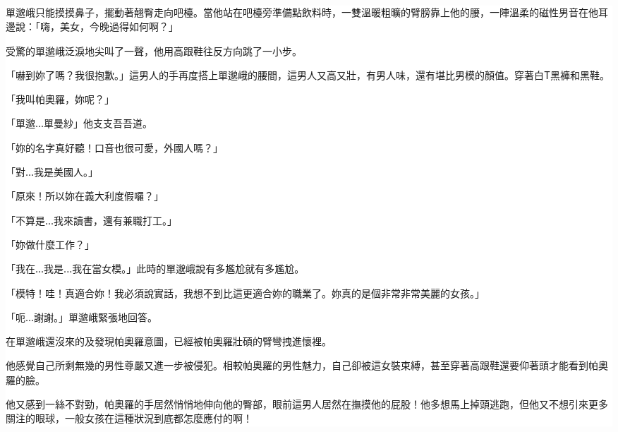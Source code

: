 
單邈峨只能摸摸鼻子，擺動著翹臀走向吧檯。當他站在吧檯旁準備點飲料時，一雙溫暖粗曠的臂膀靠上他的腰，一陣溫柔的磁性男音在他耳邊說：「嗨，美女，今晚過得如何啊？」



受驚的單邈峨泛淚地尖叫了一聲，他用高跟鞋往反方向跳了一小步。





「嚇到妳了嗎？我很抱歉。」這男人的手再度搭上單邈峨的腰間，這男人又高又壯，有男人味，還有堪比男模的顏值。穿著白T黑褲和黑鞋。





「我叫帕奧羅，妳呢？」



「單邈...單曼紗」他支支吾吾道。



「妳的名字真好聽！口音也很可愛，外國人嗎？」





「對...我是美國人。」





「原來！所以妳在義大利度假囉？」





「不算是...我來讀書，還有兼職打工。」





「妳做什麼工作？」



「我在...我是...我在當女模。」此時的單邈峨說有多尷尬就有多尷尬。



「模特！哇！真適合妳！我必須說實話，我想不到比這更適合妳的職業了。妳真的是個非常非常美麗的女孩。」



「呃...謝謝。」單邈峨緊張地回答。





在單邈峨還沒來的及發現帕奧羅意圖，已經被帕奧羅壯碩的臂彎拽進懷裡。





他感覺自己所剩無幾的男性尊嚴又進一步被侵犯。相較帕奧羅的男性魅力，自己卻被這女裝束縛，甚至穿著高跟鞋還要仰著頭才能看到帕奧羅的臉。





他又感到一絲不對勁，帕奧羅的手居然悄悄地伸向他的臀部，眼前這男人居然在撫摸他的屁股！他多想馬上掉頭逃跑，但他又不想引來更多關注的眼球，一般女孩在這種狀況到底都怎麼應付的啊！
